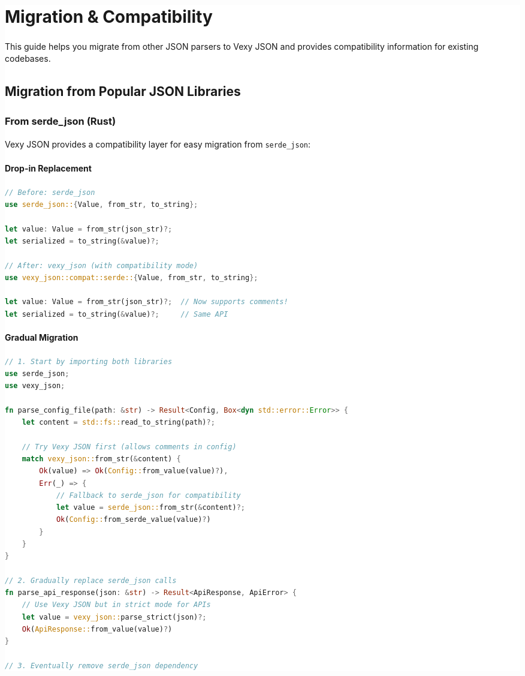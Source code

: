 # Migration & Compatibility

This guide helps you migrate from other JSON parsers to Vexy JSON and provides compatibility information for existing codebases.

## Migration from Popular JSON Libraries

### From serde_json (Rust)

Vexy JSON provides a compatibility layer for easy migration from `serde_json`:

#### Drop-in Replacement

```rust
// Before: serde_json
use serde_json::{Value, from_str, to_string};

let value: Value = from_str(json_str)?;
let serialized = to_string(&value)?;

// After: vexy_json (with compatibility mode)
use vexy_json::compat::serde::{Value, from_str, to_string};

let value: Value = from_str(json_str)?;  // Now supports comments!
let serialized = to_string(&value)?;     // Same API
```

#### Gradual Migration

```rust
// 1. Start by importing both libraries
use serde_json;
use vexy_json;

fn parse_config_file(path: &str) -> Result<Config, Box<dyn std::error::Error>> {
    let content = std::fs::read_to_string(path)?;
    
    // Try Vexy JSON first (allows comments in config)
    match vexy_json::from_str(&content) {
        Ok(value) => Ok(Config::from_value(value)?),
        Err(_) => {
            // Fallback to serde_json for compatibility
            let value = serde_json::from_str(&content)?;
            Ok(Config::from_serde_value(value)?)
        }
    }
}

// 2. Gradually replace serde_json calls
fn parse_api_response(json: &str) -> Result<ApiResponse, ApiError> {
    // Use Vexy JSON but in strict mode for APIs
    let value = vexy_json::parse_strict(json)?;
    Ok(ApiResponse::from_value(value)?)
}

// 3. Eventually remove serde_json dependency
```
